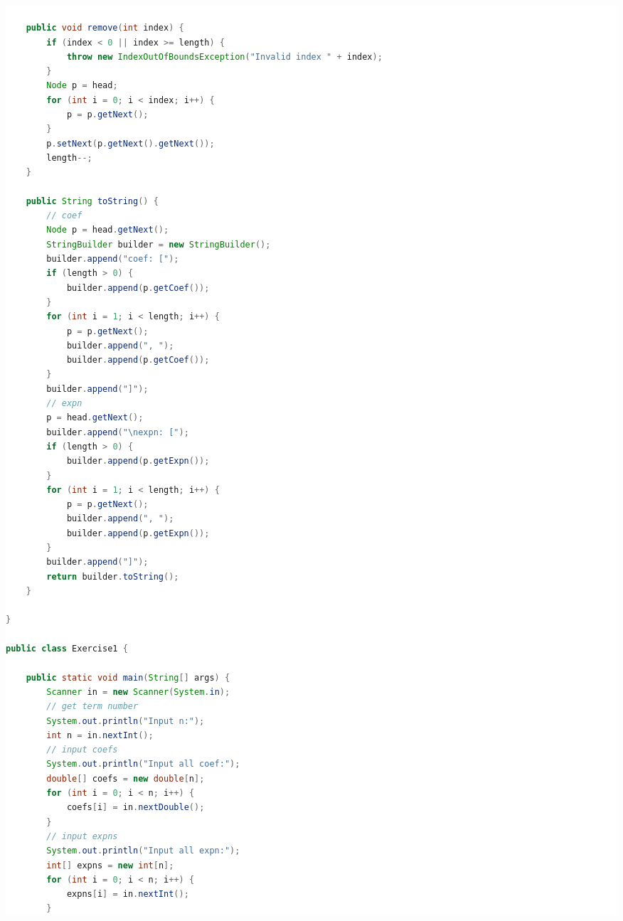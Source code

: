 ```java

    public void remove(int index) {
        if (index < 0 || index >= length) {
            throw new IndexOutOfBoundsException("Invalid index " + index);
        }
        Node p = head;
        for (int i = 0; i < index; i++) {
            p = p.getNext();
        }
        p.setNext(p.getNext().getNext());
        length--;
    }

    public String toString() {
        // coef
        Node p = head.getNext();
        StringBuilder builder = new StringBuilder();
        builder.append("coef: [");
        if (length > 0) {
            builder.append(p.getCoef());
        }
        for (int i = 1; i < length; i++) {
            p = p.getNext();
            builder.append(", ");
            builder.append(p.getCoef());
        }
        builder.append("]");
        // expn
        p = head.getNext();
        builder.append("\nexpn: [");
        if (length > 0) {
            builder.append(p.getExpn());
        }
        for (int i = 1; i < length; i++) {
            p = p.getNext();
            builder.append(", ");
            builder.append(p.getExpn());
        }
        builder.append("]");
        return builder.toString();
    }

}

public class Exercise1 {

    public static void main(String[] args) {
        Scanner in = new Scanner(System.in);
        // get term number
        System.out.println("Input n:");
        int n = in.nextInt();
        // input coefs
        System.out.println("Input all coef:");
        double[] coefs = new double[n];
        for (int i = 0; i < n; i++) {
            coefs[i] = in.nextDouble();
        }
        // input expns
        System.out.println("Input all expn:");
        int[] expns = new int[n];
        for (int i = 0; i < n; i++) {
            expns[i] = in.nextInt();
        }
```